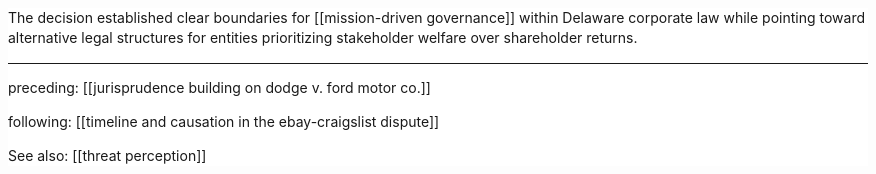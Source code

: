 The decision established clear boundaries for [[mission-driven governance]] within Delaware corporate law while pointing toward alternative legal structures for entities prioritizing stakeholder welfare over shareholder returns.


---

preceding: [[jurisprudence building on dodge v. ford motor co.]]  


following: [[timeline and causation in the ebay-craigslist dispute]]

See also: [[threat perception]]